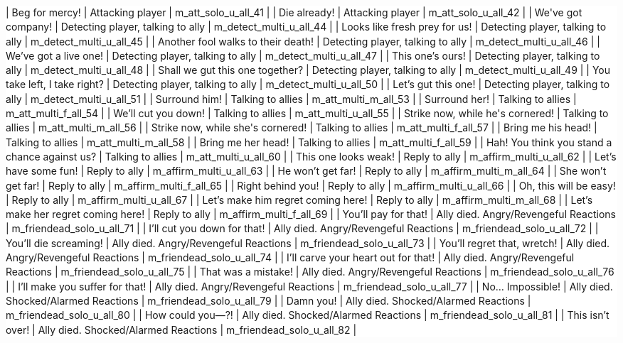 | Beg for mercy!                                    | Attacking player                        | m_att_solo_u_all_41          |
| Die already!                                      | Attacking player                        | m_att_solo_u_all_42          |
| We've got company!                                | Detecting player, talking to ally       | m_detect_multi_u_all_44      |
| Looks like fresh prey for us!                     | Detecting player, talking to ally       | m_detect_multi_u_all_45      |
| Another fool walks to their death!                | Detecting player, talking to ally       | m_detect_multi_u_all_46      |
| We’ve got a live one!                             | Detecting player, talking to ally       | m_detect_multi_u_all_47      |
| This one’s ours!                                  | Detecting player, talking to ally       | m_detect_multi_u_all_48      |
| Shall we gut this one together?                   | Detecting player, talking to ally       | m_detect_multi_u_all_49      |
| You take left, I take right?                      | Detecting player, talking to ally       | m_detect_multi_u_all_50      |
| Let’s gut this one!                               | Detecting player, talking to ally       | m_detect_multi_u_all_51      |
| Surround him!                                     | Talking to allies                       | m_att_multi_m_all_53         |
| Surround her!                                     | Talking to allies                       | m_att_multi_f_all_54         |
| We’ll cut you down!                               | Talking to allies                       | m_att_multi_u_all_55         |
| Strike now, while he's cornered!                  | Talking to allies                       | m_att_multi_m_all_56         |
| Strike now, while she's cornered!                 | Talking to allies                       | m_att_multi_f_all_57         |
| Bring me his head!                                | Talking to allies                       | m_att_multi_m_all_58         |
| Bring me her head!                                | Talking to allies                       | m_att_multi_f_all_59         |
| Hah! You think you stand a chance against us?     | Talking to allies                       | m_att_multi_u_all_60         |
| This one looks weak!                              | Reply to ally                           | m_affirm_multi_u_all_62      |
| Let’s have some fun!                              | Reply to ally                           | m_affirm_multi_u_all_63      |
| He won’t get far!                                 | Reply to ally                           | m_affirm_multi_m_all_64      |
| She won’t get far!                                | Reply to ally                           | m_affirm_multi_f_all_65      |
| Right behind you!                                 | Reply to ally                           | m_affirm_multi_u_all_66      |
| Oh, this will be easy!                            | Reply to ally                           | m_affirm_multi_u_all_67      |
| Let’s make him regret coming here!                | Reply to ally                           | m_affirm_multi_m_all_68      |
| Let’s make her regret coming here!                | Reply to ally                           | m_affirm_multi_f_all_69      |
| You’ll pay for that!                              | Ally died. Angry/Revengeful Reactions   | m_friendead_solo_u_all_71    |
| I’ll cut you down for that!                       | Ally died. Angry/Revengeful Reactions   | m_friendead_solo_u_all_72    |
| You’ll die screaming!                             | Ally died. Angry/Revengeful Reactions   | m_friendead_solo_u_all_73    |
| You’ll regret that, wretch!                       | Ally died. Angry/Revengeful Reactions   | m_friendead_solo_u_all_74    |
| I’ll carve your heart out for that!               | Ally died. Angry/Revengeful Reactions   | m_friendead_solo_u_all_75    |
| That was a mistake!                               | Ally died. Angry/Revengeful Reactions   | m_friendead_solo_u_all_76    |
| I’ll make you suffer for that!                    | Ally died. Angry/Revengeful Reactions   | m_friendead_solo_u_all_77    |
| No… Impossible!                                   | Ally died. Shocked/Alarmed Reactions    | m_friendead_solo_u_all_79    |
| Damn you!                                         | Ally died. Shocked/Alarmed Reactions    | m_friendead_solo_u_all_80    |
| How could you—?!                                  | Ally died. Shocked/Alarmed Reactions    | m_friendead_solo_u_all_81    |
| This isn’t over!                                  | Ally died. Shocked/Alarmed Reactions    | m_friendead_solo_u_all_82    |